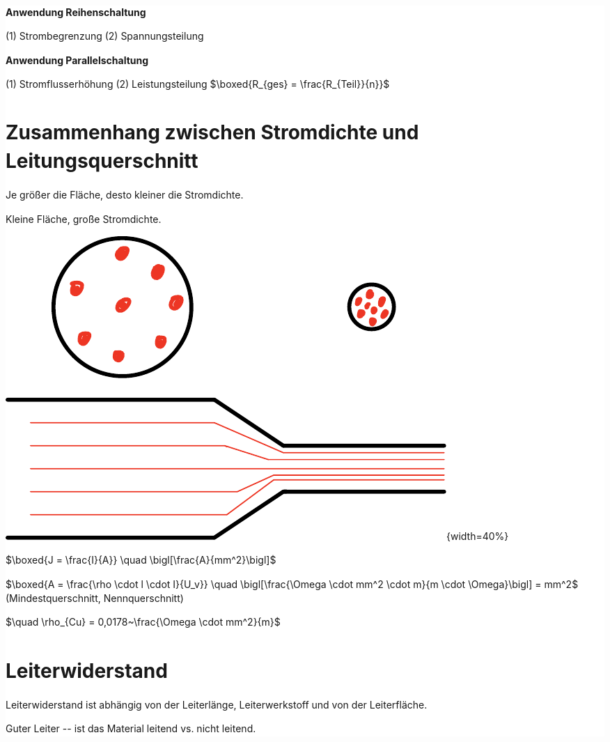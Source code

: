 **Anwendung Reihenschaltung**

(1) Strombegrenzung
(2) Spannungsteilung

**Anwendung Parallelschaltung**

(1) Stromflusserhöhung
(2) Leistungsteilung $\boxed{R_{ges} = \frac{R_{Teil}}{n}}$

# Zusammenhang zwischen Stromdichte und Leitungsquerschnitt

Je größer die Fläche, desto kleiner die Stromdichte.

Kleine Fläche, große Stromdichte.

![Stromdichte](images/Skizze/04_Stromdichte_Skizze.pdf){width=40%}

$\boxed{J = \frac{I}{A}} \quad \bigl[\frac{A}{mm^2}\bigl]$

$\boxed{A = \frac{\rho \cdot l \cdot I}{U_v}} \quad  \bigl[\frac{\Omega \cdot mm^2 \cdot m}{m \cdot \Omega}\bigl] = mm^2$ (Mindestquerschnitt, Nennquerschnitt) 

$\quad \rho_{Cu} = 0,0178~\frac{\Omega \cdot mm^2}{m}$


# Leiterwiderstand

Leiterwiderstand ist abhängig von der Leiterlänge, Leiterwerkstoff und von der Leiterfläche. 

Guter Leiter -- ist das Material leitend vs. nicht leitend.
